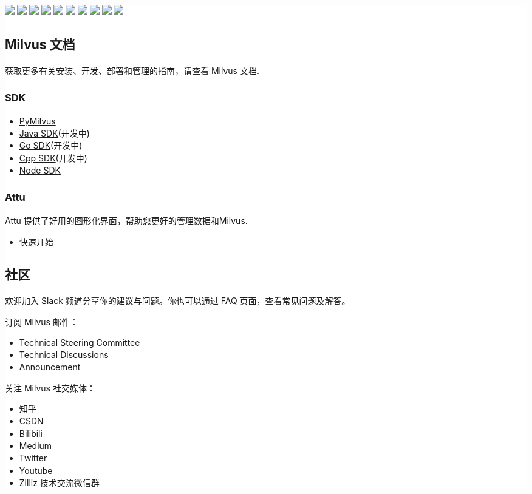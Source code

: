 <a href="https://github.com/zhanshuyou"><img src="https://avatars.githubusercontent.com/u/7420640?v=4" width="30px" /></a>
<a href="https://github.com/zhanxu33"><img src="https://avatars.githubusercontent.com/u/16716445?v=4" width="30px" /></a>
<a href="https://github.com/zhengbuqian"><img src="https://avatars.githubusercontent.com/u/12147173?v=4" width="30px" /></a>
<a href="https://github.com/zhenwu-cn"><img src="https://avatars.githubusercontent.com/u/2993941?v=4" width="30px" /></a>
<a href="https://github.com/zhikunyao"><img src="https://avatars.githubusercontent.com/u/129478994?v=4" width="30px" /></a>
<a href="https://github.com/zhoubo0317"><img src="https://avatars.githubusercontent.com/u/51948620?v=4" width="30px" /></a>
<a href="https://github.com/zhuwenxing"><img src="https://avatars.githubusercontent.com/u/12268675?v=4" width="30px" /></a>
<a href="https://github.com/zhuyaguang"><img src="https://avatars.githubusercontent.com/u/8857976?v=4" width="30px" /></a>
<a href="https://github.com/zjjzyl"><img src="https://avatars.githubusercontent.com/u/6939141?v=4" width="30px" /></a>
<a href="https://github.com/zxf2017"><img src="https://avatars.githubusercontent.com/u/29620478?v=4" width="30px" /></a>
<br>

## Milvus 文档

获取更多有关安装、开发、部署和管理的指南，请查看 [Milvus 文档](https://milvus.io/cn/docs).

### SDK

- [PyMilvus](https://github.com/milvus-io/pymilvus)
- [Java SDK](https://github.com/milvus-io/milvus-sdk-java)(开发中)
- [Go SDK](https://github.com/milvus-io/milvus-sdk-go)(开发中)
- [Cpp SDK](https://github.com/milvus-io/milvus-sdk-cpp)(开发中)
- [Node SDK](https://github.com/milvus-io/milvus-sdk-node)

### Attu

Attu 提供了好用的图形化界面，帮助您更好的管理数据和Milvus.
- [快速开始](https://github.com/zilliztech/milvus-insight#quick-start)

## 社区

欢迎加入 [Slack](https://milvusio.slack.com/join/shared_invite/zt-1slimkif6-8uWK0XPL8adve6vSD4jSwg) 频道分享你的建议与问题。你也可以通过 [FAQ](https://milvus.io/cn/docs/performance_faq.md) 页面，查看常见问题及解答。

订阅 Milvus 邮件：

- [Technical Steering Committee](https://lists.lfai.foundation/g/milvus-tsc)
- [Technical Discussions](https://lists.lfai.foundation/g/milvus-technical-discuss)
- [Announcement](https://lists.lfai.foundation/g/milvus-announce)

关注 Milvus 社交媒体：

- [知乎](https://www.zhihu.com/org/zilliz-11)
- [CSDN](http://zilliz.blog.csdn.net/)
- [Bilibili](http://space.bilibili.com/478166626)
- [Medium](https://medium.com/@milvusio)
- [Twitter](https://twitter.com/milvusio)
- [Youtube](https://www.youtube.com/channel/UCMCo_F7pKjMHBlfyxwOPw-g)
- Zilliz 技术交流微信群
